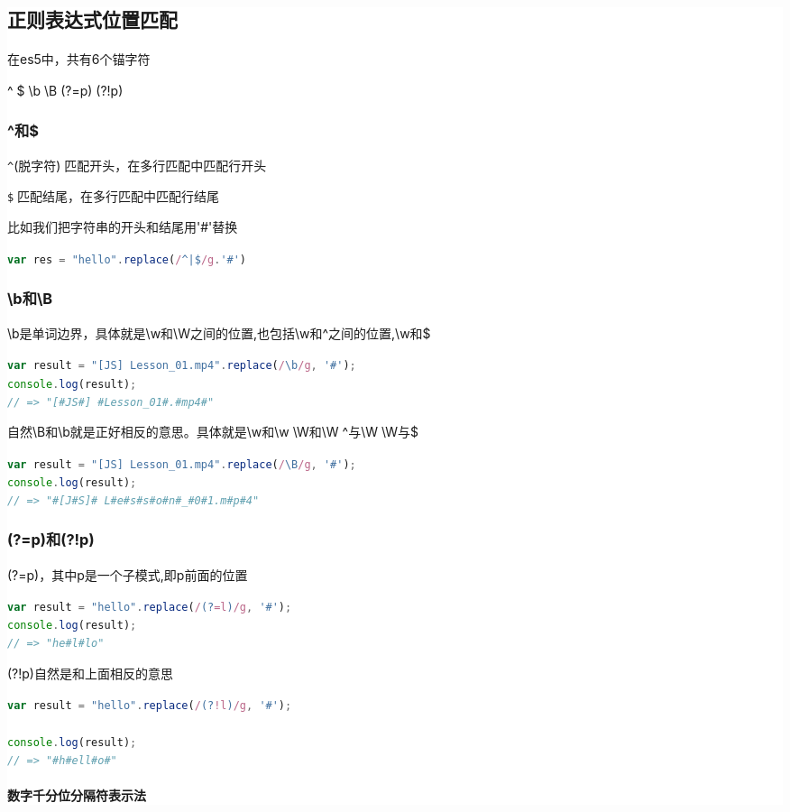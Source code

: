 ## 正则表达式位置匹配

在es5中，共有6个锚字符

^ $ \b \B (?=p) (?!p)

### ^和$

`^`(脱字符) 匹配开头，在多行匹配中匹配行开头

`$` 匹配结尾，在多行匹配中匹配行结尾

比如我们把字符串的开头和结尾用'#'替换

```js
var res = "hello".replace(/^|$/g.'#')

```

### \b和\B

\b是单词边界，具体就是\w和\W之间的位置,也包括\w和^之间的位置,\w和$

```js
var result = "[JS] Lesson_01.mp4".replace(/\b/g, '#');
console.log(result); 
// => "[#JS#] #Lesson_01#.#mp4#"
```

自然\B和\b就是正好相反的意思。具体就是\w和\w \W和\W  ^与\W  \W与$

```js
var result = "[JS] Lesson_01.mp4".replace(/\B/g, '#');
console.log(result); 
// => "#[J#S]# L#e#s#s#o#n#_#0#1.m#p#4"
```

### (?=p)和(?!p)

(?=p)，其中p是一个子模式,即p前面的位置

```js
var result = "hello".replace(/(?=l)/g, '#');
console.log(result); 
// => "he#l#lo"
```

(?!p)自然是和上面相反的意思

```js
var result = "hello".replace(/(?!l)/g, '#');

console.log(result); 
// => "#h#ell#o#"
```

#### 数字千分位分隔符表示法
